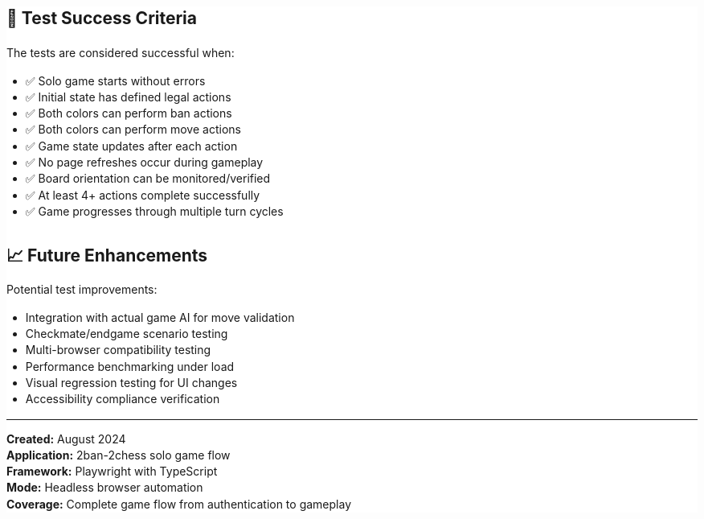 ## 🎯 Test Success Criteria

The tests are considered successful when:
- ✅ Solo game starts without errors
- ✅ Initial state has defined legal actions
- ✅ Both colors can perform ban actions
- ✅ Both colors can perform move actions  
- ✅ Game state updates after each action
- ✅ No page refreshes occur during gameplay
- ✅ Board orientation can be monitored/verified
- ✅ At least 4+ actions complete successfully
- ✅ Game progresses through multiple turn cycles

## 📈 Future Enhancements

Potential test improvements:
- Integration with actual game AI for move validation
- Checkmate/endgame scenario testing
- Multi-browser compatibility testing
- Performance benchmarking under load
- Visual regression testing for UI changes
- Accessibility compliance verification

---

**Created:** August 2024  
**Application:** 2ban-2chess solo game flow  
**Framework:** Playwright with TypeScript  
**Mode:** Headless browser automation  
**Coverage:** Complete game flow from authentication to gameplay